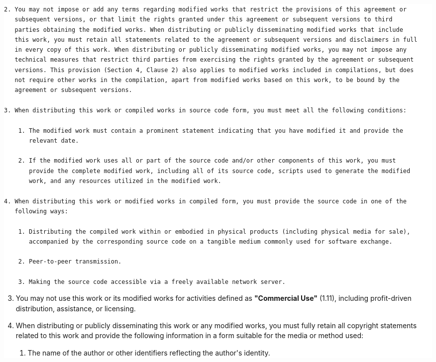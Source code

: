     2. You may not impose or add any terms regarding modified works that restrict the provisions of this agreement or
       subsequent versions, or that limit the rights granted under this agreement or subsequent versions to third
       parties obtaining the modified works. When distributing or publicly disseminating modified works that include
       this work, you must retain all statements related to the agreement or subsequent versions and disclaimers in full
       in every copy of this work. When distributing or publicly disseminating modified works, you may not impose any
       technical measures that restrict third parties from exercising the rights granted by the agreement or subsequent
       versions. This provision (Section 4, Clause 2) also applies to modified works included in compilations, but does
       not require other works in the compilation, apart from modified works based on this work, to be bound by the
       agreement or subsequent versions.

    3. When distributing this work or compiled works in source code form, you must meet all the following conditions:

        1. The modified work must contain a prominent statement indicating that you have modified it and provide the
           relevant date.

        2. If the modified work uses all or part of the source code and/or other components of this work, you must
           provide the complete modified work, including all of its source code, scripts used to generate the modified
           work, and any resources utilized in the modified work.

    4. When distributing this work or modified works in compiled form, you must provide the source code in one of the
       following ways:

        1. Distributing the compiled work within or embodied in physical products (including physical media for sale),
           accompanied by the corresponding source code on a tangible medium commonly used for software exchange.

        2. Peer-to-peer transmission.

        3. Making the source code accessible via a freely available network server.

3. You may not use this work or its modified works for activities defined as **"Commercial Use"** (1.11), including
   profit-driven distribution, assistance, or licensing.

4. When distributing or publicly disseminating this work or any modified works, you must fully retain all copyright
   statements related to this work and provide the following information in a form suitable for the media or method
   used:

    1. The name of the author or other identifiers reflecting the author's identity.
